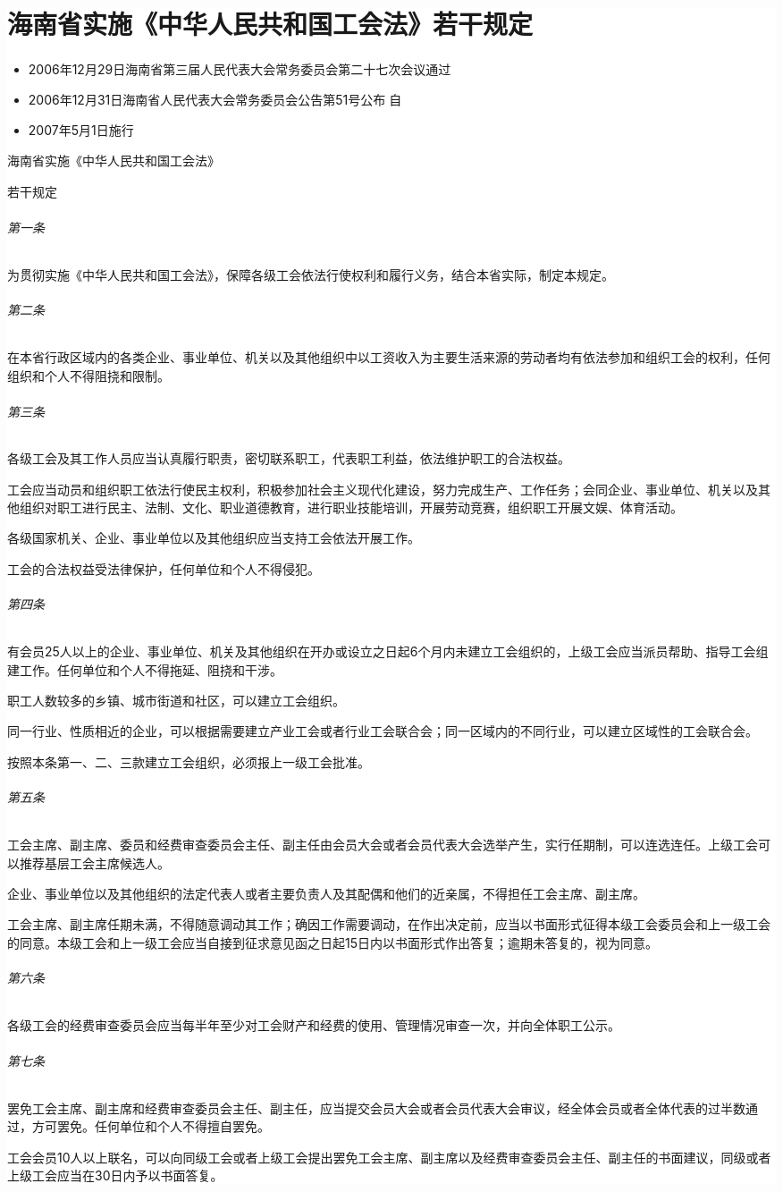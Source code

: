 # 海南省实施《中华人民共和国工会法》若干规定

- 2006年12月29日海南省第三届人民代表大会常务委员会第二十七次会议通过

- 2006年12月31日海南省人民代表大会常务委员会公告第51号公布 自

- 2007年5月1日施行



海南省实施《中华人民共和国工会法》

若干规定

###### 第一条

为贯彻实施《中华人民共和国工会法》，保障各级工会依法行使权利和履行义务，结合本省实际，制定本规定。

###### 第二条

在本省行政区域内的各类企业、事业单位、机关以及其他组织中以工资收入为主要生活来源的劳动者均有依法参加和组织工会的权利，任何组织和个人不得阻挠和限制。

###### 第三条

各级工会及其工作人员应当认真履行职责，密切联系职工，代表职工利益，依法维护职工的合法权益。

工会应当动员和组织职工依法行使民主权利，积极参加社会主义现代化建设，努力完成生产、工作任务；会同企业、事业单位、机关以及其他组织对职工进行民主、法制、文化、职业道德教育，进行职业技能培训，开展劳动竞赛，组织职工开展文娱、体育活动。

各级国家机关、企业、事业单位以及其他组织应当支持工会依法开展工作。

工会的合法权益受法律保护，任何单位和个人不得侵犯。

###### 第四条

有会员25人以上的企业、事业单位、机关及其他组织在开办或设立之日起6个月内未建立工会组织的，上级工会应当派员帮助、指导工会组建工作。任何单位和个人不得拖延、阻挠和干涉。

职工人数较多的乡镇、城市街道和社区，可以建立工会组织。

同一行业、性质相近的企业，可以根据需要建立产业工会或者行业工会联合会；同一区域内的不同行业，可以建立区域性的工会联合会。

按照本条第一、二、三款建立工会组织，必须报上一级工会批准。

###### 第五条

工会主席、副主席、委员和经费审查委员会主任、副主任由会员大会或者会员代表大会选举产生，实行任期制，可以连选连任。上级工会可以推荐基层工会主席候选人。

企业、事业单位以及其他组织的法定代表人或者主要负责人及其配偶和他们的近亲属，不得担任工会主席、副主席。

工会主席、副主席任期未满，不得随意调动其工作；确因工作需要调动，在作出决定前，应当以书面形式征得本级工会委员会和上一级工会的同意。本级工会和上一级工会应当自接到征求意见函之日起15日内以书面形式作出答复；逾期未答复的，视为同意。

###### 第六条

各级工会的经费审查委员会应当每半年至少对工会财产和经费的使用、管理情况审查一次，并向全体职工公示。

###### 第七条

罢免工会主席、副主席和经费审查委员会主任、副主任，应当提交会员大会或者会员代表大会审议，经全体会员或者全体代表的过半数通过，方可罢免。任何单位和个人不得擅自罢免。

工会会员10人以上联名，可以向同级工会或者上级工会提出罢免工会主席、副主席以及经费审查委员会主任、副主任的书面建议，同级或者上级工会应当在30日内予以书面答复。
